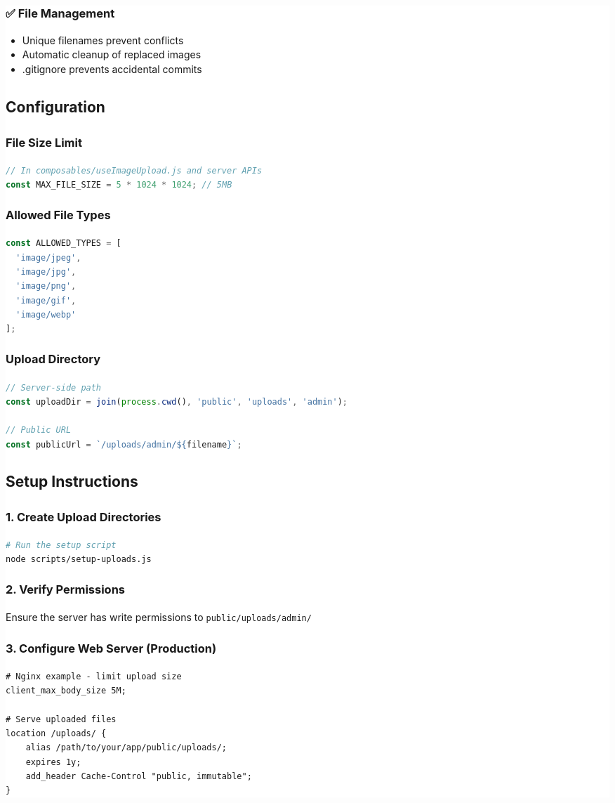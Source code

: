 ### ✅ **File Management**
- Unique filenames prevent conflicts
- Automatic cleanup of replaced images
- .gitignore prevents accidental commits

## Configuration

### File Size Limit
```javascript
// In composables/useImageUpload.js and server APIs
const MAX_FILE_SIZE = 5 * 1024 * 1024; // 5MB
```

### Allowed File Types
```javascript
const ALLOWED_TYPES = [
  'image/jpeg',
  'image/jpg', 
  'image/png',
  'image/gif',
  'image/webp'
];
```

### Upload Directory
```javascript
// Server-side path
const uploadDir = join(process.cwd(), 'public', 'uploads', 'admin');

// Public URL
const publicUrl = `/uploads/admin/${filename}`;
```

## Setup Instructions

### 1. Create Upload Directories
```bash
# Run the setup script
node scripts/setup-uploads.js
```

### 2. Verify Permissions
Ensure the server has write permissions to `public/uploads/admin/`

### 3. Configure Web Server (Production)
```nginx
# Nginx example - limit upload size
client_max_body_size 5M;

# Serve uploaded files
location /uploads/ {
    alias /path/to/your/app/public/uploads/;
    expires 1y;
    add_header Cache-Control "public, immutable";
}
```
